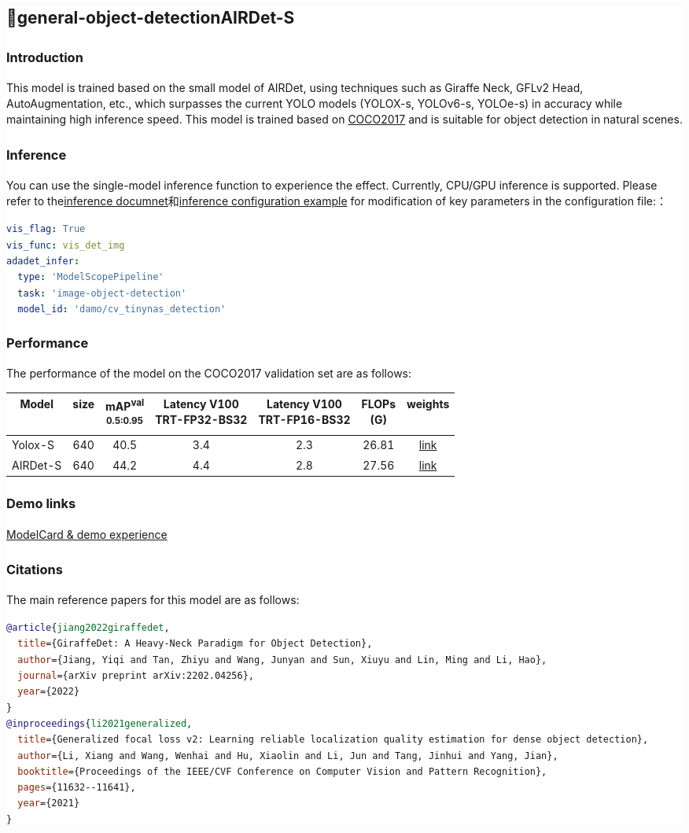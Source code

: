 
## 📌general-object-detectionAIRDet-S ##
### Introduction
This model is trained based on the small model of AIRDet, using techniques such as Giraffe Neck, GFLv2 Head, AutoAugmentation, etc., which surpasses the current YOLO models (YOLOX-s, YOLOv6-s, YOLOe-s) in accuracy while maintaining high inference speed. This model is trained based on [COCO2017](https://cocodataset.org/#detection-2017) and is suitable for object detection in natural scenes.

### Inference
You can use the single-model inference function to experience the effect. Currently, CPU/GPU inference is supported. Please refer to the[inference documnet](../infer/infer_tutorial_EN.md)和[inference configuration example](../../configs/infer/model_infer.yaml) for modification of key parameters in the configuration file:：

```yaml
vis_flag: True
vis_func: vis_det_img
adadet_infer:
  type: 'ModelScopePipeline'
  task: 'image-object-detection'
  model_id: 'damo/cv_tinynas_detection'
```

### Performance
The performance of the model on the COCO2017 validation set are as follows:

|Model |size |mAP<sup>val<br>0.5:0.95 | Latency V100<br>TRT-FP32-BS32| Latency V100<br>TRT-FP16-BS32| FLOPs<br>(G)| weights |
| ------        |:---: | :---:     |:---:|:---: | :---: | :----: |
|Yolox-S   | 640 | 40.5 | 3.4 | 2.3 | 26.81 | [link]() |
|AIRDet-S | 640 | 44.2 | 4.4 | 2.8 | 27.56 | [link](https://drive.google.com/file/d/119W87oZ4zcJvvjzYCmBudX38cRpZbQc4/view?usp=sharing) |


### Demo links
[ModelCard & demo experience](https://modelscope.cn/models/damo/cv_tinynas_detection/summary)

### Citations
The main reference papers for this model are as follows:

```BibTeX
@article{jiang2022giraffedet,
  title={GiraffeDet: A Heavy-Neck Paradigm for Object Detection},
  author={Jiang, Yiqi and Tan, Zhiyu and Wang, Junyan and Sun, Xiuyu and Lin, Ming and Li, Hao},
  journal={arXiv preprint arXiv:2202.04256},
  year={2022}
}
@inproceedings{li2021generalized,
  title={Generalized focal loss v2: Learning reliable localization quality estimation for dense object detection},
  author={Li, Xiang and Wang, Wenhai and Hu, Xiaolin and Li, Jun and Tang, Jinhui and Yang, Jian},
  booktitle={Proceedings of the IEEE/CVF Conference on Computer Vision and Pattern Recognition},
  pages={11632--11641},
  year={2021}
}
```
